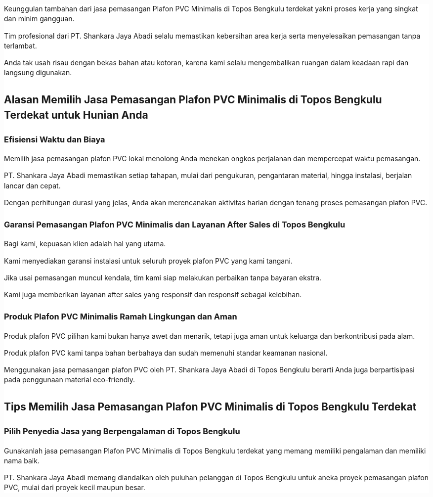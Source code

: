 Keunggulan tambahan dari jasa pemasangan Plafon PVC Minimalis di Topos Bengkulu terdekat yakni proses kerja yang singkat dan minim gangguan.

Tim profesional dari PT. Shankara Jaya Abadi selalu memastikan kebersihan area kerja serta menyelesaikan pemasangan tanpa terlambat.

Anda tak usah risau dengan bekas bahan atau kotoran, karena kami selalu mengembalikan ruangan dalam keadaan rapi dan langsung digunakan.

## Alasan Memilih Jasa Pemasangan Plafon PVC Minimalis di Topos Bengkulu Terdekat untuk Hunian Anda

### Efisiensi Waktu dan Biaya

Memilih jasa pemasangan plafon PVC lokal menolong Anda menekan ongkos perjalanan dan mempercepat waktu pemasangan.

PT. Shankara Jaya Abadi memastikan setiap tahapan, mulai dari pengukuran, pengantaran material, hingga instalasi, berjalan lancar dan cepat.

Dengan perhitungan durasi yang jelas, Anda akan merencanakan aktivitas harian dengan tenang proses pemasangan plafon PVC.

### Garansi Pemasangan Plafon PVC Minimalis dan Layanan After Sales di Topos Bengkulu

Bagi kami, kepuasan klien adalah hal yang utama.

Kami menyediakan garansi instalasi untuk seluruh proyek plafon PVC yang kami tangani.

Jika usai pemasangan muncul kendala, tim kami siap melakukan perbaikan tanpa bayaran ekstra.

Kami juga memberikan layanan after sales yang responsif dan responsif sebagai kelebihan.

### Produk Plafon PVC Minimalis Ramah Lingkungan dan Aman

Produk plafon PVC pilihan kami bukan hanya awet dan menarik, tetapi juga aman untuk keluarga dan berkontribusi pada alam.

Produk plafon PVC kami tanpa bahan berbahaya dan sudah memenuhi standar keamanan nasional.

Menggunakan jasa pemasangan plafon PVC oleh PT. Shankara Jaya Abadi di Topos Bengkulu berarti Anda juga berpartisipasi pada penggunaan material eco-friendly.

## Tips Memilih Jasa Pemasangan Plafon PVC Minimalis di Topos Bengkulu Terdekat

### Pilih Penyedia Jasa yang Berpengalaman di Topos Bengkulu

Gunakanlah jasa pemasangan Plafon PVC Minimalis di Topos Bengkulu terdekat yang memang memiliki pengalaman dan memiliki nama baik.

PT. Shankara Jaya Abadi memang diandalkan oleh puluhan pelanggan di Topos Bengkulu untuk aneka proyek pemasangan plafon PVC, mulai dari proyek kecil maupun besar.
